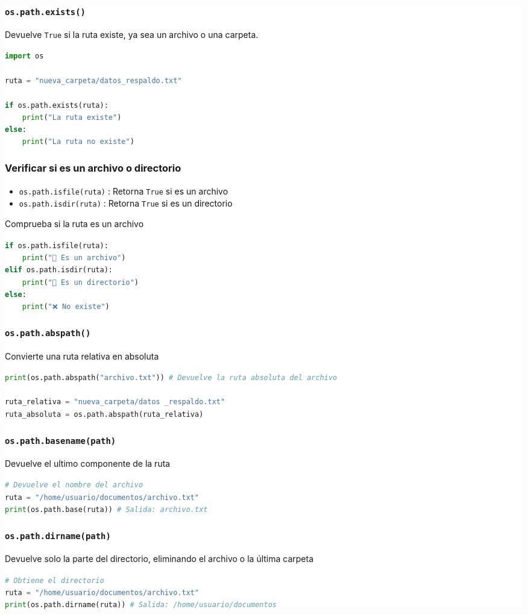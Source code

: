 ### `os.path.exists()`
Devuelve `True` si la ruta existe, ya sea un archivo o una carpeta.
```python
import os

ruta = "nueva_carpeta/datos_respaldo.txt"

if os.path.exists(ruta):
	print("La ruta existe")
else:
	print("La ruta no existe")
```


### Verificar si es un archivo o directorio
-  `os.path.isfile(ruta)` : Retorna `True` si es un archivo
- `os.path.isdir(ruta)` : Retorna `True` si es un directorio

Comprueba si la ruta es un archivo
```python
if os.path.isfile(ruta):
	print("📄 Es un archivo")
elif os.path.isdir(ruta):
	print("📂 Es un directorio")
else:
	print("❌ No existe")
```

### `os.path.abspath()`
Convierte una ruta relativa en absoluta

```python
print(os.path.abspath("archivo.txt")) # Devuelve la ruta absoluta del archivo

ruta_relativa = "nueva_carpeta/datos _respaldo.txt"
ruta_absoluta = os.path.abspath(ruta_relativa)
```


### `os.path.basename(path)`
Devuelve el ultimo componente de la ruta
```python
# Devuelve el nombre del archivo
ruta = "/home/usuario/documentos/archivo.txt"
print(os.path.base(ruta)) # Salida: archivo.txt
```

### `os.path.dirname(path)`
Devuelve solo la parte del directorio, eliminando el archivo o la última carpeta
```python
# Obtiene el directorio
ruta = "/home/usuario/documentos/archivo.txt"
print(os.path.dirname(ruta)) # Salida: /home/usuario/documentos
```
